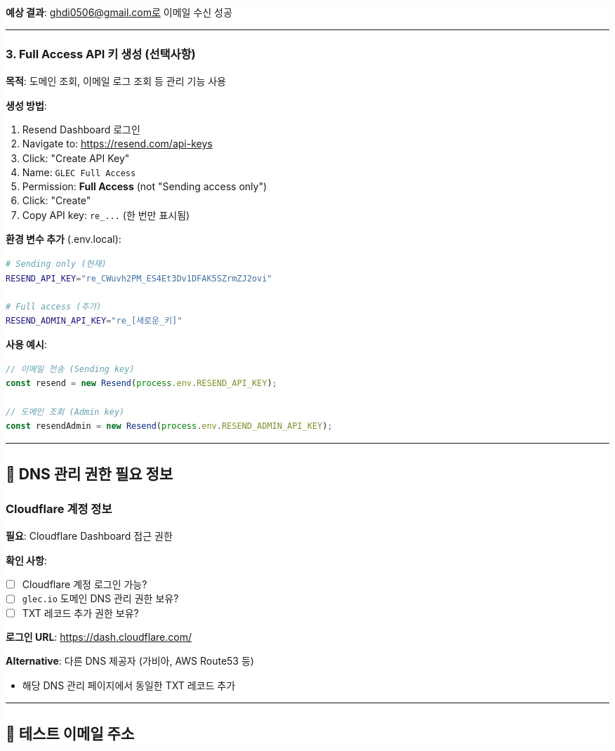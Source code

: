 **예상 결과**: ghdi0506@gmail.com로 이메일 수신 성공

---

### 3. Full Access API 키 생성 (선택사항)

**목적**: 도메인 조회, 이메일 로그 조회 등 관리 기능 사용

**생성 방법**:
1. Resend Dashboard 로그인
2. Navigate to: https://resend.com/api-keys
3. Click: "Create API Key"
4. Name: `GLEC Full Access`
5. Permission: **Full Access** (not "Sending access only")
6. Click: "Create"
7. Copy API key: `re_...` (한 번만 표시됨)

**환경 변수 추가** (.env.local):
```bash
# Sending only (현재)
RESEND_API_KEY="re_CWuvh2PM_ES4Et3Dv1DFAK5SZrmZJ2ovi"

# Full access (추가)
RESEND_ADMIN_API_KEY="re_[새로운_키]"
```

**사용 예시**:
```javascript
// 이메일 전송 (Sending key)
const resend = new Resend(process.env.RESEND_API_KEY);

// 도메인 조회 (Admin key)
const resendAdmin = new Resend(process.env.RESEND_ADMIN_API_KEY);
```

---

## 🔐 DNS 관리 권한 필요 정보

### Cloudflare 계정 정보
**필요**: Cloudflare Dashboard 접근 권한

**확인 사항**:
- [ ] Cloudflare 계정 로그인 가능?
- [ ] `glec.io` 도메인 DNS 관리 권한 보유?
- [ ] TXT 레코드 추가 권한 보유?

**로그인 URL**: https://dash.cloudflare.com/

**Alternative**: 다른 DNS 제공자 (가비아, AWS Route53 등)
- 해당 DNS 관리 페이지에서 동일한 TXT 레코드 추가

---

## 📧 테스트 이메일 주소
